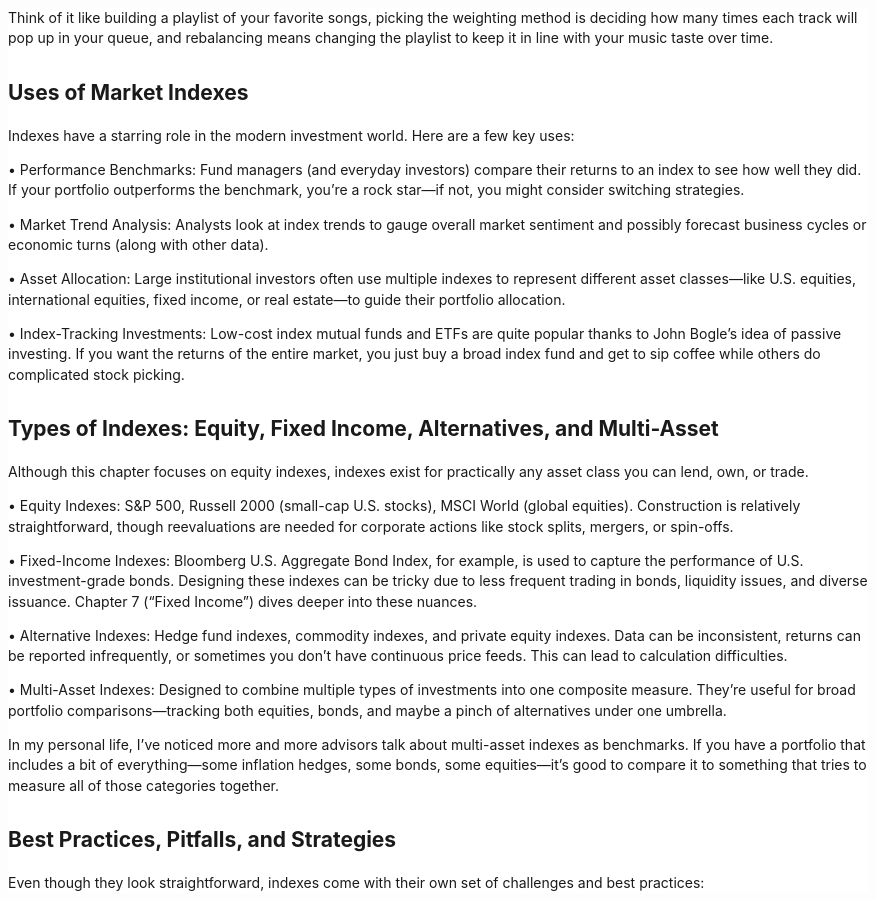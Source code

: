 Think of it like building a playlist of your favorite songs, picking the weighting method is deciding how many times each track will pop up in your queue, and rebalancing means changing the playlist to keep it in line with your music taste over time.

## Uses of Market Indexes

Indexes have a starring role in the modern investment world. Here are a few key uses:

• Performance Benchmarks: Fund managers (and everyday investors) compare their returns to an index to see how well they did. If your portfolio outperforms the benchmark, you’re a rock star—if not, you might consider switching strategies.  

• Market Trend Analysis: Analysts look at index trends to gauge overall market sentiment and possibly forecast business cycles or economic turns (along with other data).  

• Asset Allocation: Large institutional investors often use multiple indexes to represent different asset classes—like U.S. equities, international equities, fixed income, or real estate—to guide their portfolio allocation.  

• Index-Tracking Investments: Low-cost index mutual funds and ETFs are quite popular thanks to John Bogle’s idea of passive investing. If you want the returns of the entire market, you just buy a broad index fund and get to sip coffee while others do complicated stock picking.  

## Types of Indexes: Equity, Fixed Income, Alternatives, and Multi-Asset

Although this chapter focuses on equity indexes, indexes exist for practically any asset class you can lend, own, or trade.

• Equity Indexes: S&P 500, Russell 2000 (small-cap U.S. stocks), MSCI World (global equities). Construction is relatively straightforward, though reevaluations are needed for corporate actions like stock splits, mergers, or spin-offs.  

• Fixed-Income Indexes: Bloomberg U.S. Aggregate Bond Index, for example, is used to capture the performance of U.S. investment-grade bonds. Designing these indexes can be tricky due to less frequent trading in bonds, liquidity issues, and diverse issuance. Chapter 7 (“Fixed Income”) dives deeper into these nuances.  

• Alternative Indexes: Hedge fund indexes, commodity indexes, and private equity indexes. Data can be inconsistent, returns can be reported infrequently, or sometimes you don’t have continuous price feeds. This can lead to calculation difficulties.  

• Multi-Asset Indexes: Designed to combine multiple types of investments into one composite measure. They’re useful for broad portfolio comparisons—tracking both equities, bonds, and maybe a pinch of alternatives under one umbrella.  

In my personal life, I’ve noticed more and more advisors talk about multi-asset indexes as benchmarks. If you have a portfolio that includes a bit of everything—some inflation hedges, some bonds, some equities—it’s good to compare it to something that tries to measure all of those categories together.

## Best Practices, Pitfalls, and Strategies

Even though they look straightforward, indexes come with their own set of challenges and best practices:
